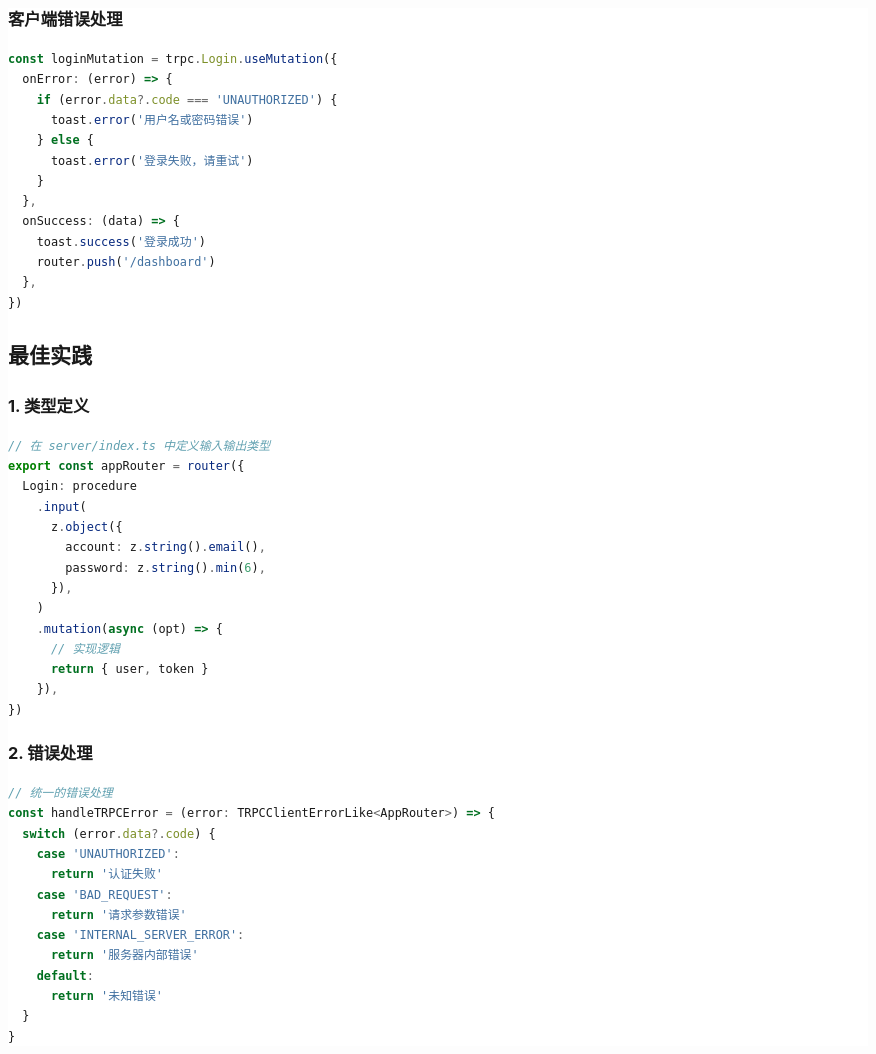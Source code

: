 ### 客户端错误处理

```typescript
const loginMutation = trpc.Login.useMutation({
  onError: (error) => {
    if (error.data?.code === 'UNAUTHORIZED') {
      toast.error('用户名或密码错误')
    } else {
      toast.error('登录失败，请重试')
    }
  },
  onSuccess: (data) => {
    toast.success('登录成功')
    router.push('/dashboard')
  },
})
```

## 最佳实践

### 1. 类型定义

```typescript
// 在 server/index.ts 中定义输入输出类型
export const appRouter = router({
  Login: procedure
    .input(
      z.object({
        account: z.string().email(),
        password: z.string().min(6),
      }),
    )
    .mutation(async (opt) => {
      // 实现逻辑
      return { user, token }
    }),
})
```

### 2. 错误处理

```typescript
// 统一的错误处理
const handleTRPCError = (error: TRPCClientErrorLike<AppRouter>) => {
  switch (error.data?.code) {
    case 'UNAUTHORIZED':
      return '认证失败'
    case 'BAD_REQUEST':
      return '请求参数错误'
    case 'INTERNAL_SERVER_ERROR':
      return '服务器内部错误'
    default:
      return '未知错误'
  }
}
```
